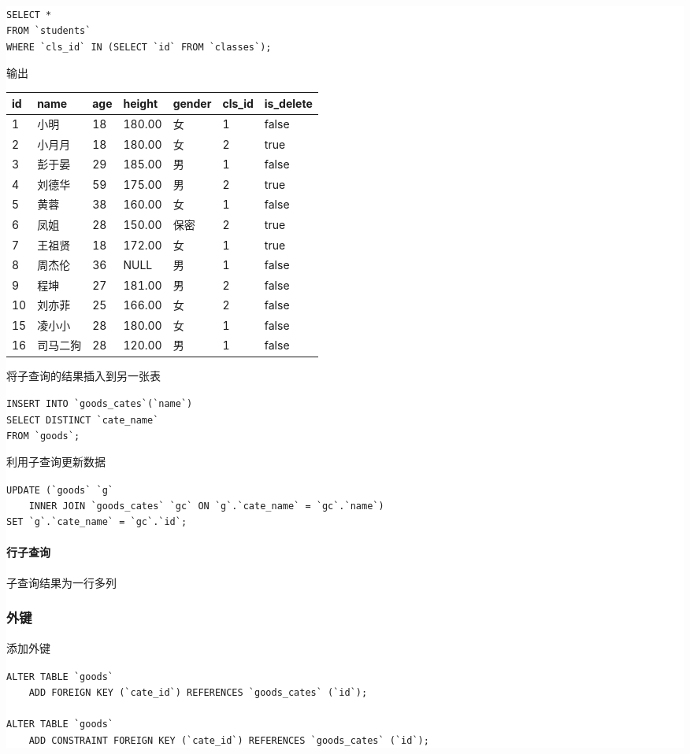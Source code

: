 ```mysql
SELECT *
FROM `students`
WHERE `cls_id` IN (SELECT `id` FROM `classes`);
```

输出

| id   | name     | age  | height | gender | cls\_id | is\_delete |
| :--- | :------- | :--- | :----- | :----- | :------ | :--------- |
| 1    | 小明     | 18   | 180.00 | 女     | 1       | false      |
| 2    | 小月月   | 18   | 180.00 | 女     | 2       | true       |
| 3    | 彭于晏   | 29   | 185.00 | 男     | 1       | false      |
| 4    | 刘德华   | 59   | 175.00 | 男     | 2       | true       |
| 5    | 黄蓉     | 38   | 160.00 | 女     | 1       | false      |
| 6    | 凤姐     | 28   | 150.00 | 保密   | 2       | true       |
| 7    | 王祖贤   | 18   | 172.00 | 女     | 1       | true       |
| 8    | 周杰伦   | 36   | NULL   | 男     | 1       | false      |
| 9    | 程坤     | 27   | 181.00 | 男     | 2       | false      |
| 10   | 刘亦菲   | 25   | 166.00 | 女     | 2       | false      |
| 15   | 凌小小   | 28   | 180.00 | 女     | 1       | false      |
| 16   | 司马二狗 | 28   | 120.00 | 男     | 1       | false      |

将子查询的结果插入到另一张表

```mysql
INSERT INTO `goods_cates`(`name`)
SELECT DISTINCT `cate_name`
FROM `goods`;
```

利用子查询更新数据

```mysql
UPDATE (`goods` `g`
    INNER JOIN `goods_cates` `gc` ON `g`.`cate_name` = `gc`.`name`)
SET `g`.`cate_name` = `gc`.`id`;
```

#### 行子查询

子查询结果为一行多列

### 外键

添加外键

```mysql
ALTER TABLE `goods`
    ADD FOREIGN KEY (`cate_id`) REFERENCES `goods_cates` (`id`);
    
ALTER TABLE `goods`
    ADD CONSTRAINT FOREIGN KEY (`cate_id`) REFERENCES `goods_cates` (`id`);
```
